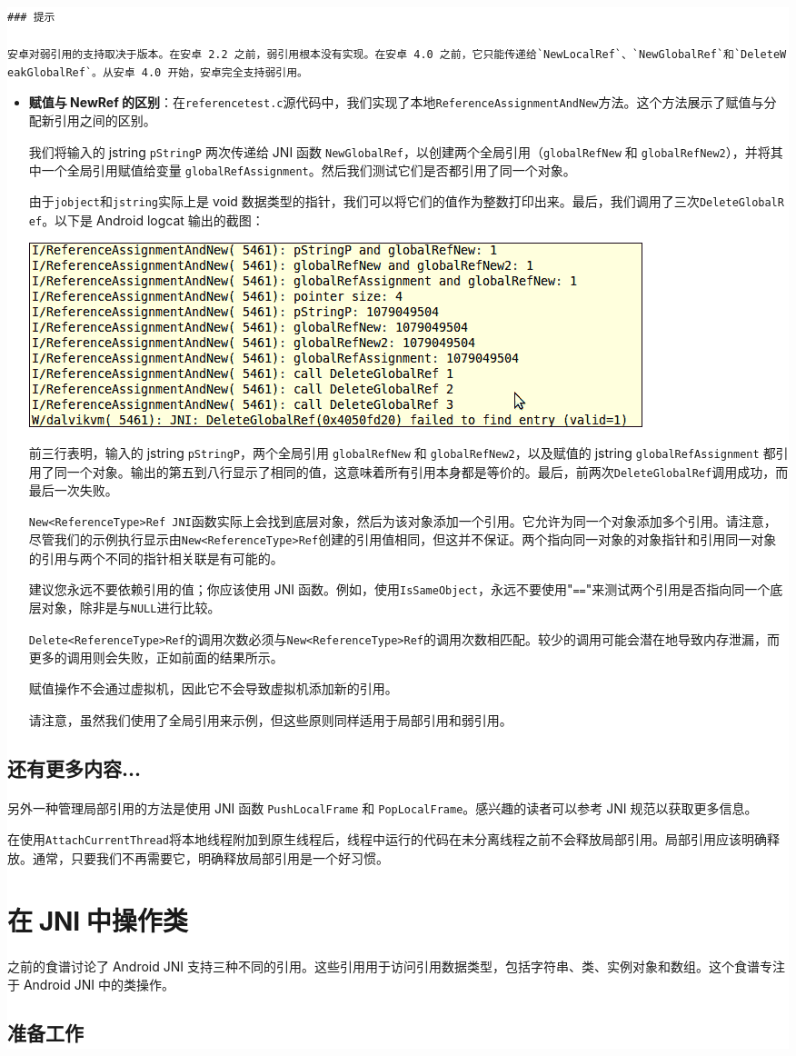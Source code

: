     ### 提示

    安卓对弱引用的支持取决于版本。在安卓 2.2 之前，弱引用根本没有实现。在安卓 4.0 之前，它只能传递给`NewLocalRef`、`NewGlobalRef`和`DeleteWeakGlobalRef`。从安卓 4.0 开始，安卓完全支持弱引用。

+   **赋值与 New<ReferenceType>Ref 的区别**：在`referencetest.c`源代码中，我们实现了本地`ReferenceAssignmentAndNew`方法。这个方法展示了赋值与分配新引用之间的区别。

    我们将输入的 jstring `pStringP` 两次传递给 JNI 函数 `NewGlobalRef`，以创建两个全局引用（`globalRefNew` 和 `globalRefNew2`），并将其中一个全局引用赋值给变量 `globalRefAssignment`。然后我们测试它们是否都引用了同一个对象。

    由于`jobject`和`jstring`实际上是 void 数据类型的指针，我们可以将它们的值作为整数打印出来。最后，我们调用了三次`DeleteGlobalRef`。以下是 Android logcat 输出的截图：

    ![它是如何工作的…](img/1505_02_11.jpg)

    前三行表明，输入的 jstring `pStringP`，两个全局引用 `globalRefNew` 和 `globalRefNew2`，以及赋值的 jstring `globalRefAssignment` 都引用了同一个对象。输出的第五到八行显示了相同的值，这意味着所有引用本身都是等价的。最后，前两次`DeleteGlobalRef`调用成功，而最后一次失败。

    `New<ReferenceType>Ref JNI`函数实际上会找到底层对象，然后为该对象添加一个引用。它允许为同一个对象添加多个引用。请注意，尽管我们的示例执行显示由`New<ReferenceType>Ref`创建的引用值相同，但这并不保证。两个指向同一对象的对象指针和引用同一对象的引用与两个不同的指针相关联是有可能的。

    建议您永远不要依赖引用的值；你应该使用 JNI 函数。例如，使用`IsSameObject`，永远不要使用"`==`"来测试两个引用是否指向同一个底层对象，除非是与`NULL`进行比较。

    `Delete<ReferenceType>Ref`的调用次数必须与`New<ReferenceType>Ref`的调用次数相匹配。较少的调用可能会潜在地导致内存泄漏，而更多的调用则会失败，正如前面的结果所示。

    赋值操作不会通过虚拟机，因此它不会导致虚拟机添加新的引用。

    请注意，虽然我们使用了全局引用来示例，但这些原则同样适用于局部引用和弱引用。

## 还有更多内容...

另外一种管理局部引用的方法是使用 JNI 函数 `PushLocalFrame` 和 `PopLocalFrame`。感兴趣的读者可以参考 JNI 规范以获取更多信息。

在使用`AttachCurrentThread`将本地线程附加到原生线程后，线程中运行的代码在未分离线程之前不会释放局部引用。局部引用应该明确释放。通常，只要我们不再需要它，明确释放局部引用是一个好习惯。

# 在 JNI 中操作类

之前的食谱讨论了 Android JNI 支持三种不同的引用。这些引用用于访问引用数据类型，包括字符串、类、实例对象和数组。这个食谱专注于 Android JNI 中的类操作。

## 准备工作
